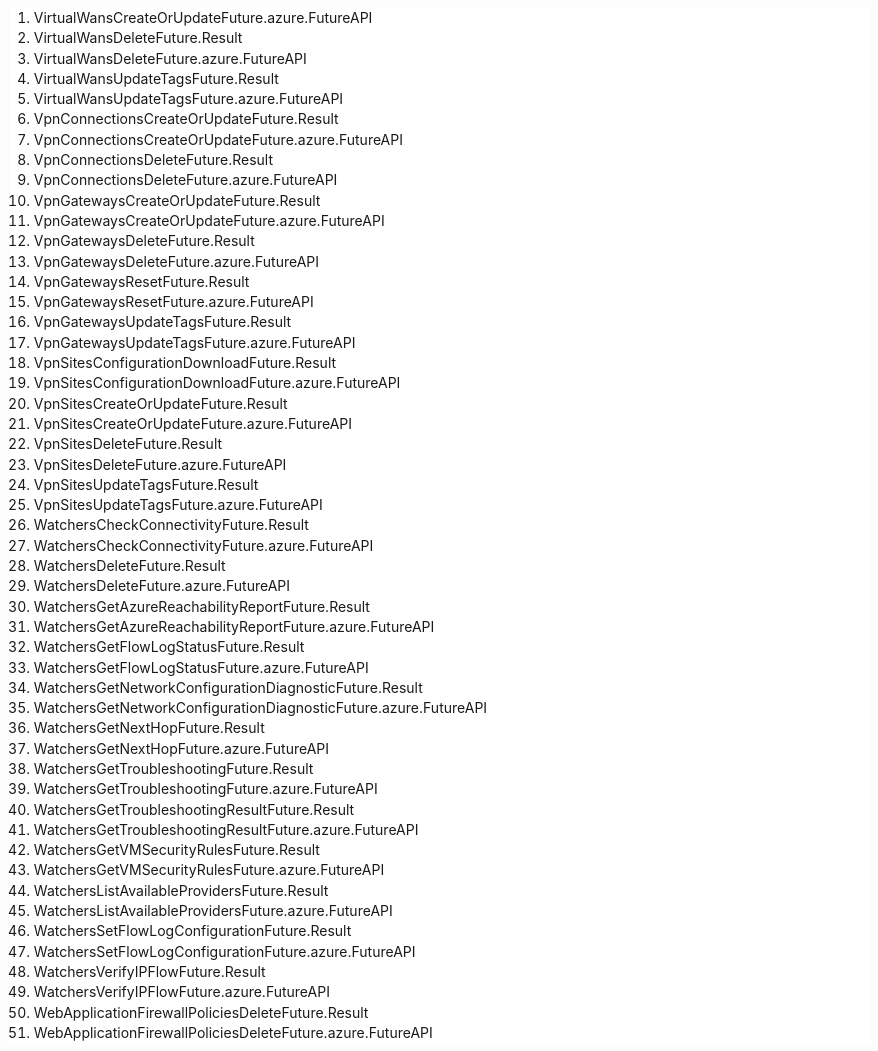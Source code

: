 1. VirtualWansCreateOrUpdateFuture.azure.FutureAPI
1. VirtualWansDeleteFuture.Result
1. VirtualWansDeleteFuture.azure.FutureAPI
1. VirtualWansUpdateTagsFuture.Result
1. VirtualWansUpdateTagsFuture.azure.FutureAPI
1. VpnConnectionsCreateOrUpdateFuture.Result
1. VpnConnectionsCreateOrUpdateFuture.azure.FutureAPI
1. VpnConnectionsDeleteFuture.Result
1. VpnConnectionsDeleteFuture.azure.FutureAPI
1. VpnGatewaysCreateOrUpdateFuture.Result
1. VpnGatewaysCreateOrUpdateFuture.azure.FutureAPI
1. VpnGatewaysDeleteFuture.Result
1. VpnGatewaysDeleteFuture.azure.FutureAPI
1. VpnGatewaysResetFuture.Result
1. VpnGatewaysResetFuture.azure.FutureAPI
1. VpnGatewaysUpdateTagsFuture.Result
1. VpnGatewaysUpdateTagsFuture.azure.FutureAPI
1. VpnSitesConfigurationDownloadFuture.Result
1. VpnSitesConfigurationDownloadFuture.azure.FutureAPI
1. VpnSitesCreateOrUpdateFuture.Result
1. VpnSitesCreateOrUpdateFuture.azure.FutureAPI
1. VpnSitesDeleteFuture.Result
1. VpnSitesDeleteFuture.azure.FutureAPI
1. VpnSitesUpdateTagsFuture.Result
1. VpnSitesUpdateTagsFuture.azure.FutureAPI
1. WatchersCheckConnectivityFuture.Result
1. WatchersCheckConnectivityFuture.azure.FutureAPI
1. WatchersDeleteFuture.Result
1. WatchersDeleteFuture.azure.FutureAPI
1. WatchersGetAzureReachabilityReportFuture.Result
1. WatchersGetAzureReachabilityReportFuture.azure.FutureAPI
1. WatchersGetFlowLogStatusFuture.Result
1. WatchersGetFlowLogStatusFuture.azure.FutureAPI
1. WatchersGetNetworkConfigurationDiagnosticFuture.Result
1. WatchersGetNetworkConfigurationDiagnosticFuture.azure.FutureAPI
1. WatchersGetNextHopFuture.Result
1. WatchersGetNextHopFuture.azure.FutureAPI
1. WatchersGetTroubleshootingFuture.Result
1. WatchersGetTroubleshootingFuture.azure.FutureAPI
1. WatchersGetTroubleshootingResultFuture.Result
1. WatchersGetTroubleshootingResultFuture.azure.FutureAPI
1. WatchersGetVMSecurityRulesFuture.Result
1. WatchersGetVMSecurityRulesFuture.azure.FutureAPI
1. WatchersListAvailableProvidersFuture.Result
1. WatchersListAvailableProvidersFuture.azure.FutureAPI
1. WatchersSetFlowLogConfigurationFuture.Result
1. WatchersSetFlowLogConfigurationFuture.azure.FutureAPI
1. WatchersVerifyIPFlowFuture.Result
1. WatchersVerifyIPFlowFuture.azure.FutureAPI
1. WebApplicationFirewallPoliciesDeleteFuture.Result
1. WebApplicationFirewallPoliciesDeleteFuture.azure.FutureAPI
